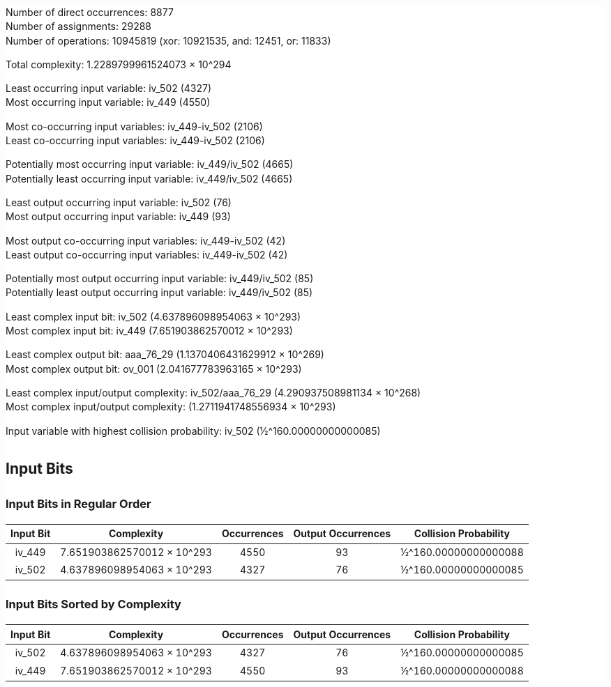 Number of direct occurrences: 8877  
Number of assignments: 29288  
Number of operations: 10945819
(xor: 10921535,
and: 12451,
or: 11833)

Total complexity: 1.2289799961524073 × 10^294

Least occurring input variable: iv_502 (4327)  
Most occurring input variable: iv_449 (4550)

Most co-occurring input variables: iv_449-iv_502 (2106)  
Least co-occurring input variables: iv_449-iv_502 (2106)

Potentially most occurring input variable: iv_449/iv_502 (4665)  
Potentially least occurring input variable: iv_449/iv_502 (4665)

Least output occurring input variable: iv_502 (76)  
Most output occurring input variable: iv_449 (93)

Most output co-occurring input variables: iv_449-iv_502 (42)  
Least output co-occurring input variables: iv_449-iv_502 (42)

Potentially most output occurring input variable: iv_449/iv_502 (85)  
Potentially least output occurring input variable: iv_449/iv_502 (85)

Least complex input bit: iv_502 (4.637896098954063 × 10^293)  
Most complex input bit: iv_449 (7.651903862570012 × 10^293)

Least complex output bit: aaa_76_29 (1.1370406431629912 × 10^269)  
Most complex output bit: ov_001 (2.041677783963165 × 10^293)

Least complex input/output complexity: iv_502/aaa_76_29 (4.290937508981134 × 10^268)  
Most complex input/output complexity:  (1.2711941748556934 × 10^293)

Input variable with highest collision probability: iv_502 (½^160.00000000000085)

## Input Bits

### Input Bits in Regular Order

| Input Bit | Complexity | Occurrences | Output Occurrences | Collision Probability |
|:---------:|:----------:|:-----------:|:------------------:|:---------------------:|
| iv_449 | 7.651903862570012 × 10^293 | 4550 | 93 | ½^160.00000000000088 |
| iv_502 | 4.637896098954063 × 10^293 | 4327 | 76 | ½^160.00000000000085 |

### Input Bits Sorted by Complexity

| Input Bit | Complexity | Occurrences | Output Occurrences | Collision Probability |
|:---------:|:----------:|:-----------:|:------------------:|:---------------------:|
| iv_502 | 4.637896098954063 × 10^293 | 4327 | 76 | ½^160.00000000000085 |
| iv_449 | 7.651903862570012 × 10^293 | 4550 | 93 | ½^160.00000000000088 |

